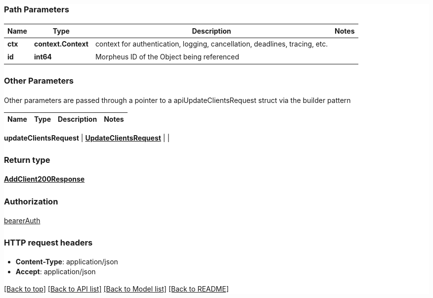 ### Path Parameters


Name | Type | Description  | Notes
------------- | ------------- | ------------- | -------------
**ctx** | **context.Context** | context for authentication, logging, cancellation, deadlines, tracing, etc.
**id** | **int64** | Morpheus ID of the Object being referenced | 

### Other Parameters

Other parameters are passed through a pointer to a apiUpdateClientsRequest struct via the builder pattern


Name | Type | Description  | Notes
------------- | ------------- | ------------- | -------------

 **updateClientsRequest** | [**UpdateClientsRequest**](UpdateClientsRequest.md) |  | 

### Return type

[**AddClient200Response**](AddClient200Response.md)

### Authorization

[bearerAuth](../README.md#bearerAuth)

### HTTP request headers

- **Content-Type**: application/json
- **Accept**: application/json

[[Back to top]](#) [[Back to API list]](../README.md#documentation-for-api-endpoints)
[[Back to Model list]](../README.md#documentation-for-models)
[[Back to README]](../README.md)

